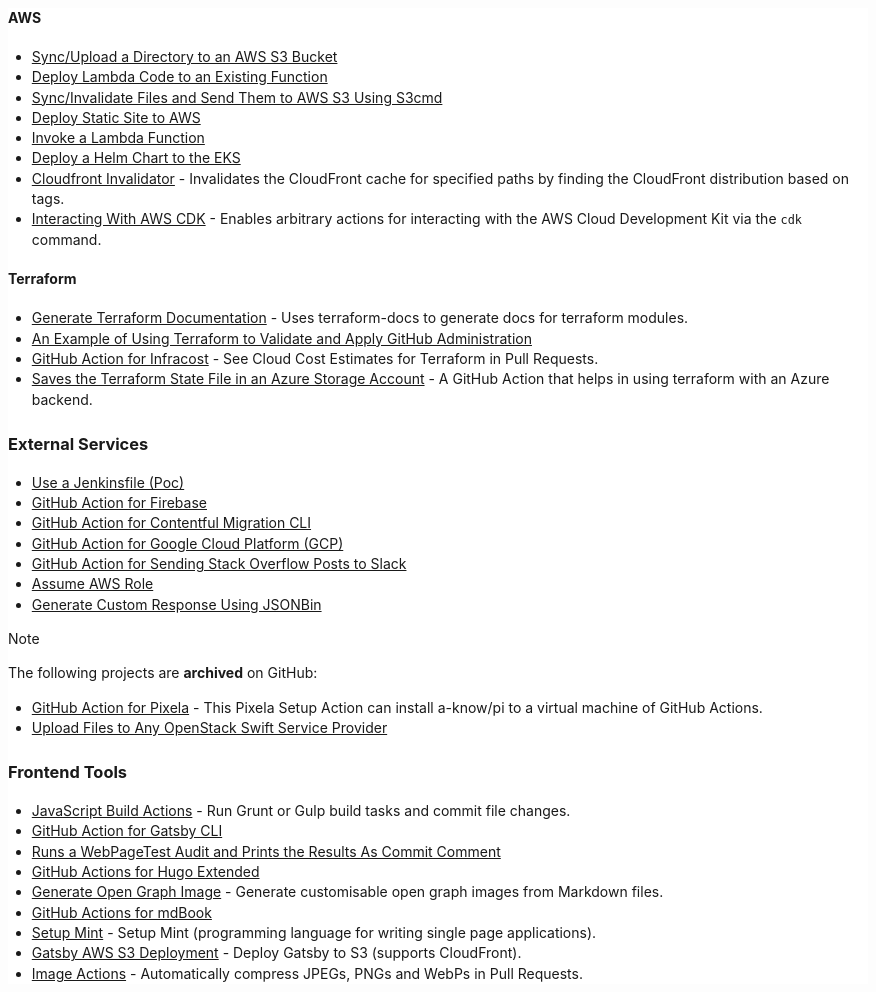 #### AWS

- [Sync/Upload a Directory to an AWS S3 Bucket](https://github.com/jakejarvis/s3-sync-action)
- [Deploy Lambda Code to an Existing Function](https://github.com/appleboy/lambda-action)
- [Sync/Invalidate Files and Send Them to AWS S3 Using S3cmd](https://github.com/ThiagoAnunciacao/s3cmd-sync-action)
- [Deploy Static Site to AWS](https://github.com/onramper/action-deploy-aws-static-site)
- [Invoke a Lambda Function](https://github.com/gagoar/invoke-aws-lambda)
- [Deploy a Helm Chart to the EKS](https://github.com/peymanmortazavi/eks-helm-deploy)
- [Cloudfront Invalidator](https://github.com/foxdalas/cloudfront-invalidator) - Invalidates the CloudFront cache for specified paths by finding the CloudFront distribution based on tags.
- [Interacting With AWS CDK](https://github.com/ScottBrenner/aws-cdk-action) - Enables arbitrary actions for interacting with the AWS Cloud Development Kit via the `cdk` command.

#### Terraform

- [Generate Terraform Documentation](https://github.com/Dirrk/terraform-docs) - Uses terraform-docs to generate docs for terraform modules.
- [An Example of Using Terraform to Validate and Apply GitHub Administration](https://github.com/asgharlabs/github-terraform/tree/master/.github/workflows)
- [GitHub Action for Infracost](https://github.com/infracost/actions) - See Cloud Cost Estimates for Terraform in Pull Requests.
- [Saves the Terraform State File in an Azure Storage Account](https://github.com/ahmedig/terraform-azurerm-backend) - A GitHub Action that helps in using terraform with an Azure backend.

### External Services

- [Use a Jenkinsfile (Poc)](https://github.com/jonico/jenkinsfile-runner-github-actions)
- [GitHub Action for Firebase](https://github.com/w9jds/firebase-action)
- [GitHub Action for Contentful Migration CLI](https://github.com/contentful-userland/contentful-action)
- [GitHub Action for Google Cloud Platform (GCP)](https://github.com/exelban/gcloud)
- [GitHub Action for Sending Stack Overflow Posts to Slack](https://github.com/logankilpatrick/StackOverflowBot)
- [Assume AWS Role](https://github.com/nordcloud/aws-assume-role/)
- [Generate Custom Response Using JSONBin](https://github.com/fabasoad/jsonbin-action)


> [!NOTE]
> The following projects are **archived** on GitHub:
>
> - [GitHub Action for Pixela](https://github.com/peaceiris/actions-pixela) - This Pixela Setup Action can install a-know/pi to a virtual machine of GitHub Actions.
> - [Upload Files to Any OpenStack Swift Service Provider](https://github.com/iksaku/openstack-swift-action)


### Frontend Tools

- [JavaScript Build Actions](https://github.com/elstudio/actions-js-build) - Run Grunt or Gulp build tasks and commit file changes.
- [GitHub Action for Gatsby CLI](https://github.com/jzweifel/gatsby-cli-github-action)
- [Runs a WebPageTest Audit and Prints the Results As Commit Comment](https://github.com/JCofman/webPagetestAction)
- [GitHub Actions for Hugo Extended](https://github.com/peaceiris/actions-hugo)
- [Generate Open Graph Image](https://github.com/BoyWithSilverWings/generate-og-image) - Generate customisable open graph images from Markdown files.
- [GitHub Actions for mdBook](https://github.com/peaceiris/actions-mdbook)
- [Setup Mint](https://github.com/fabasoad/setup-mint-action) - Setup Mint (programming language for writing single page applications).
- [Gatsby AWS S3 Deployment](https://github.com/jonelantha/gatsby-s3-action) - Deploy Gatsby to S3 (supports CloudFront).
- [Image Actions](https://github.com/calibreapp/image-actions) - Automatically compress JPEGs, PNGs and WebPs in Pull Requests.
